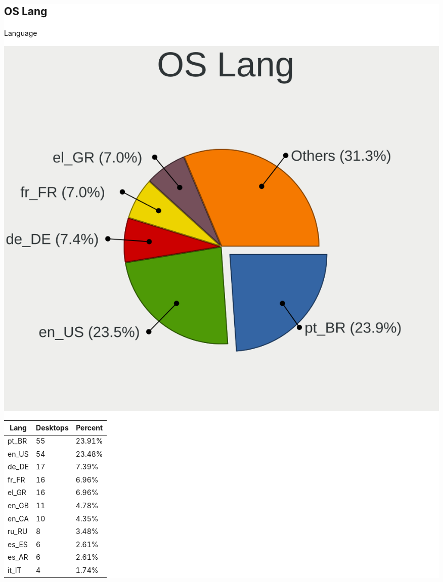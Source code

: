 OS Lang
-------

Language

![OS Lang](./images/pie_chart/os_lang.svg)


| Lang  | Desktops | Percent |
|-------|----------|---------|
| pt_BR | 55       | 23.91%  |
| en_US | 54       | 23.48%  |
| de_DE | 17       | 7.39%   |
| fr_FR | 16       | 6.96%   |
| el_GR | 16       | 6.96%   |
| en_GB | 11       | 4.78%   |
| en_CA | 10       | 4.35%   |
| ru_RU | 8        | 3.48%   |
| es_ES | 6        | 2.61%   |
| es_AR | 6        | 2.61%   |
| it_IT | 4        | 1.74%   |